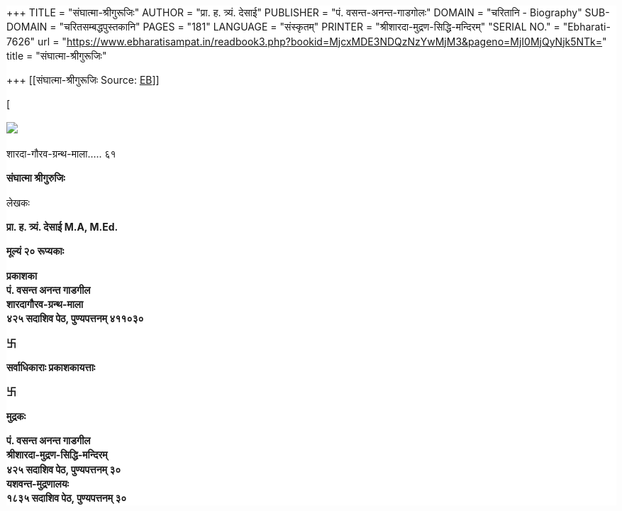 +++
TITLE = "संघात्मा-श्रीगुरूजिः"
AUTHOR = "प्रा. ह. त्र्यं. देसाई"
PUBLISHER = "पं. वसन्त-अनन्त-गाडगोलः"
DOMAIN = "चरितानि - Biography"
SUB-DOMAIN = "चरितसम्बद्धपुस्तकानि"
PAGES = "181"
LANGUAGE = "संस्कृतम्"
PRINTER = "श्रीशारदा-मुद्रण-सिद्धि-मन्दिरम्"
"SERIAL NO." = "Ebharati-7626"
url = "https://www.ebharatisampat.in/readbook3.php?bookid=MjcxMDE3NDQzNzYwMjM3&pageno=MjI0MjQyNjk5NTk="
title = "संघात्मा-श्रीगुरूजिः"

+++
[[संघात्मा-श्रीगुरूजिः	Source: [EB](https://www.ebharatisampat.in/readbook3.php?bookid=MjcxMDE3NDQzNzYwMjM3&pageno=MjI0MjQyNjk5NTk=)]]

\[













![](../books_images/U-IMG-1730874908Guruji.jpg)



शारदा-गौरव-ग्रन्थ-माला..... ६१  


**संघात्मा श्रीगुरुजिः**

लेखकः

**प्रा. ह. त्र्यं. देसाई M.A, M.Ed.**  


**मूल्यं २० रूप्यकाः**



**प्रकाशका  
पं. वसन्त अनन्त गाडगील  
शारदागौरव-ग्रन्थ-माला  
४२५ सदाशिव पेठ, पुण्यपत्तनम् ४११०३०**

**卐**

**सर्वाधिकाराः प्रकाशकायत्ताः**

**卐**

**मुद्रकः**

**पं. वसन्त अनन्त गाडगील  
श्रीशारदा-मुद्रण-सिद्धि-मन्दिरम्  
४२५ सदाशिव पेठ, पुण्यपत्तनम् ३०  
यशवन्त-मुद्रणालयः  
१८३५ सदाशिव पेठ, पुण्यपत्तनम् ३०**
